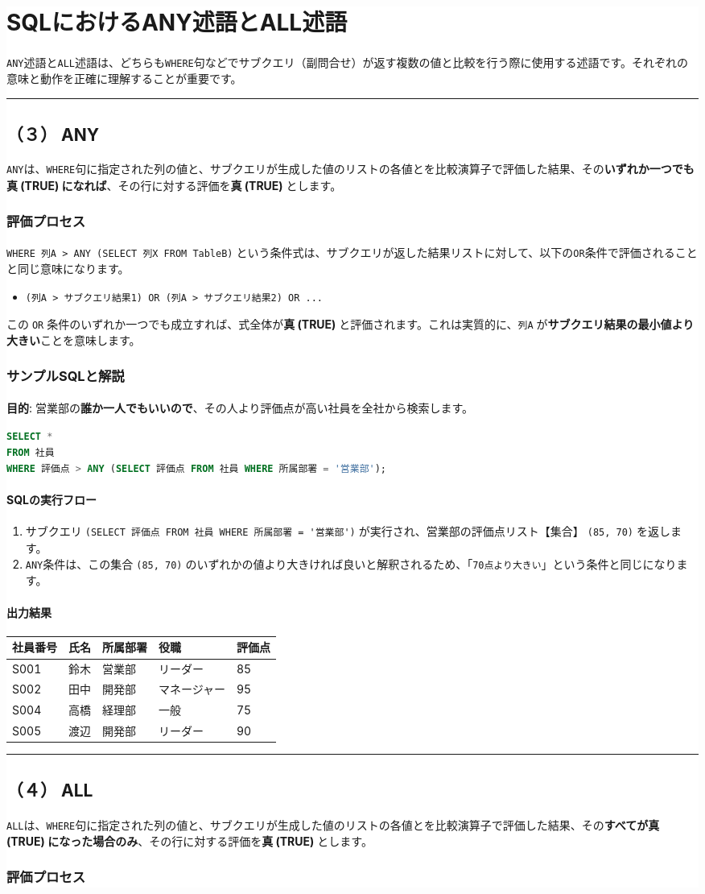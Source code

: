 # SQLにおけるANY述語とALL述語

`ANY`述語と`ALL`述語は、どちらも`WHERE`句などでサブクエリ（副問合せ）が返す複数の値と比較を行う際に使用する述語です。それぞれの意味と動作を正確に理解することが重要です。

---

## （３） ANY
`ANY`は、`WHERE`句に指定された列の値と、サブクエリが生成した値のリストの各値とを比較演算子で評価した結果、その**いずれか一つでも真 (TRUE) になれば**、その行に対する評価を**真 (TRUE)** とします。

### 評価プロセス

`WHERE 列A > ANY (SELECT 列X FROM TableB)` という条件式は、サブクエリが返した結果リストに対して、以下の`OR`条件で評価されることと同じ意味になります。

*   `(列A > サブクエリ結果1) OR (列A > サブクエリ結果2) OR ...`

この `OR` 条件のいずれか一つでも成立すれば、式全体が**真 (TRUE)** と評価されます。これは実質的に、`列A` が**サブクエリ結果の最小値より大きい**ことを意味します。

### サンプルSQLと解説

**目的**: 営業部の**誰か一人でもいいので**、その人より評価点が高い社員を全社から検索します。

```sql
SELECT *
FROM 社員
WHERE 評価点 > ANY (SELECT 評価点 FROM 社員 WHERE 所属部署 = '営業部');
```

#### SQLの実行フロー

1.  サブクエリ `(SELECT 評価点 FROM 社員 WHERE 所属部署 = '営業部')` が実行され、営業部の評価点リスト【集合】 `(85, 70)` を返します。
2.  `ANY`条件は、この集合 `(85, 70)` のいずれかの値より大きければ良いと解釈されるため、「`70点より大きい`」という条件と同じになります。

#### 出力結果

| 社員番号 | 氏名 | 所属部署 | 役職 | 評価点 |
| :--- | :--- | :--- | :--- | :--- |
| S001 | 鈴木 | 営業部 | リーダー | 85 |
| S002 | 田中 | 開発部 | マネージャー| 95 |
| S004 | 高橋 | 経理部 | 一般 | 75 |
| S005 | 渡辺 | 開発部 | リーダー | 90 |

---

## （４） ALL
`ALL`は、`WHERE`句に指定された列の値と、サブクエリが生成した値のリストの各値とを比較演算子で評価した結果、その**すべてが真 (TRUE) になった場合のみ**、その行に対する評価を**真 (TRUE)** とします。

### 評価プロセス
